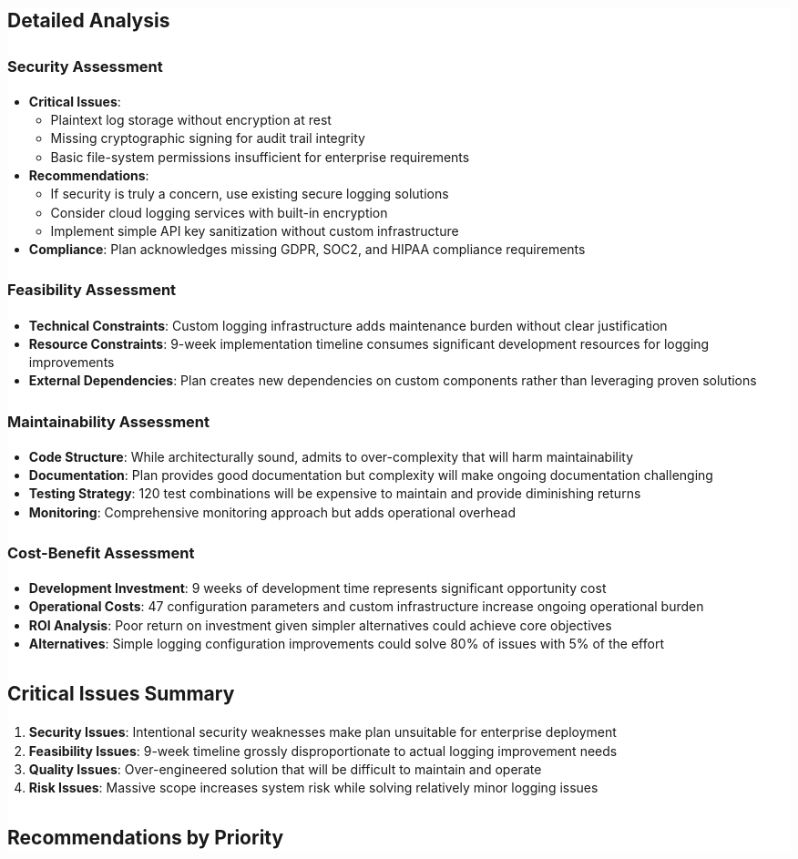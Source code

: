 ## Detailed Analysis

### Security Assessment
- **Critical Issues**: 
  - Plaintext log storage without encryption at rest
  - Missing cryptographic signing for audit trail integrity
  - Basic file-system permissions insufficient for enterprise requirements
- **Recommendations**: 
  - If security is truly a concern, use existing secure logging solutions
  - Consider cloud logging services with built-in encryption
  - Implement simple API key sanitization without custom infrastructure
- **Compliance**: Plan acknowledges missing GDPR, SOC2, and HIPAA compliance requirements

### Feasibility Assessment
- **Technical Constraints**: Custom logging infrastructure adds maintenance burden without clear justification
- **Resource Constraints**: 9-week implementation timeline consumes significant development resources for logging improvements
- **External Dependencies**: Plan creates new dependencies on custom components rather than leveraging proven solutions

### Maintainability Assessment
- **Code Structure**: While architecturally sound, admits to over-complexity that will harm maintainability
- **Documentation**: Plan provides good documentation but complexity will make ongoing documentation challenging
- **Testing Strategy**: 120 test combinations will be expensive to maintain and provide diminishing returns
- **Monitoring**: Comprehensive monitoring approach but adds operational overhead

### Cost-Benefit Assessment
- **Development Investment**: 9 weeks of development time represents significant opportunity cost
- **Operational Costs**: 47 configuration parameters and custom infrastructure increase ongoing operational burden
- **ROI Analysis**: Poor return on investment given simpler alternatives could achieve core objectives
- **Alternatives**: Simple logging configuration improvements could solve 80% of issues with 5% of the effort

## Critical Issues Summary
1. **Security Issues**: Intentional security weaknesses make plan unsuitable for enterprise deployment
2. **Feasibility Issues**: 9-week timeline grossly disproportionate to actual logging improvement needs
3. **Quality Issues**: Over-engineered solution that will be difficult to maintain and operate
4. **Risk Issues**: Massive scope increases system risk while solving relatively minor logging issues

## Recommendations by Priority
